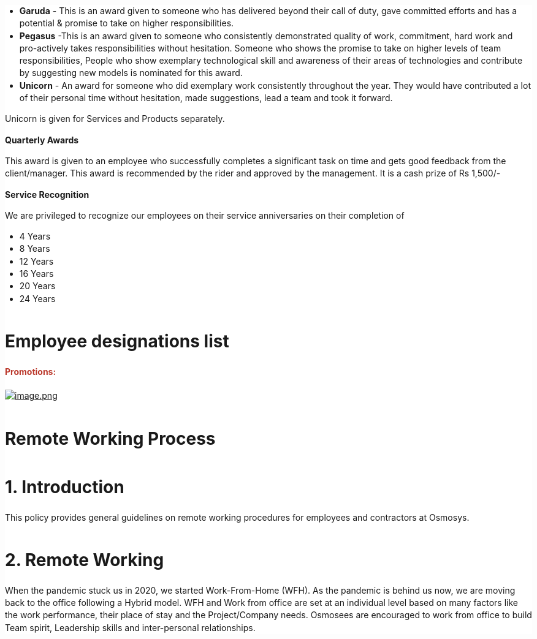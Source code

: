 - **Garuda** - This is an award given to someone who has delivered beyond their call of duty, gave committed efforts and has a potential &amp; promise to take on higher responsibilities.
- **Pegasus** -This is an award given to someone who consistently demonstrated quality of work, commitment, hard work and pro-actively takes responsibilities without hesitation. Someone who shows the promise to take on higher levels of team responsibilities, People who show exemplary technological skill and awareness of their areas of technologies and contribute by suggesting new models is nominated for this award.
- **Unicorn** - An award for someone who did exemplary work consistently throughout the year. They would have contributed a lot of their personal time without hesitation, made suggestions, lead a team and took it forward.

Unicorn is given for Services and Products separately.

**Quarterly Awards**

This award is given to an employee who successfully completes a significant task on time and gets good feedback from the client/manager. This award is recommended by the rider and approved by the management. It is a cash prize of Rs 1,500/-

**Service Recognition**

We are privileged to recognize our employees on their service anniversaries on their completion of

- 4 Years
- 8 Years
- 12 Years
- 16 Years
- 20 Years
- 24 Years

# Employee designations list

#### <span style="color: rgb(186, 55, 42);">Promotions:</span>

[![image.png](https://soochna.osmosys.co/uploads/images/gallery/2023-10/scaled-1680-/tBvimage.png)](https://soochna.osmosys.co/uploads/images/gallery/2023-10/tBvimage.png)

# Remote Working Process

# 1. Introduction

This policy provides general guidelines on remote working procedures for employees and contractors at Osmosys.

# 2. Remote Working

When the pandemic stuck us in 2020, we started Work-From-Home (WFH). As the pandemic is behind us now, we are moving back to the office following a Hybrid model. WFH and Work from office are set at an individual level based on many factors like the work performance, their place of stay and the Project/Company needs. Osmosees are encouraged to work from office to build Team spirit, Leadership skills and inter-personal relationships.
